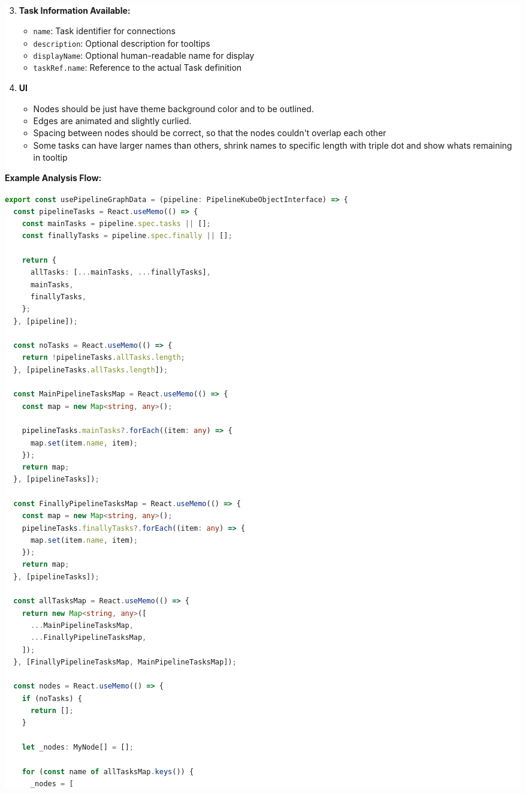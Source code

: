 3. **Task Information Available:**
   - `name`: Task identifier for connections
   - `description`: Optional description for tooltips
   - `displayName`: Optional human-readable name for display
   - `taskRef.name`: Reference to the actual Task definition

4. **UI**
   - Nodes should be just have theme background color and to be outlined.
   - Edges are animated and slightly curlied.
   - Spacing between nodes should be correct, so that the nodes couldn't overlap each other
   - Some tasks can have larger names than others, shrink names to specific length with triple dot and show whats remaining in tooltip

**Example Analysis Flow:**

```typescript
export const usePipelineGraphData = (pipeline: PipelineKubeObjectInterface) => {
  const pipelineTasks = React.useMemo(() => {
    const mainTasks = pipeline.spec.tasks || [];
    const finallyTasks = pipeline.spec.finally || [];

    return {
      allTasks: [...mainTasks, ...finallyTasks],
      mainTasks,
      finallyTasks,
    };
  }, [pipeline]);

  const noTasks = React.useMemo(() => {
    return !pipelineTasks.allTasks.length;
  }, [pipelineTasks.allTasks.length]);

  const MainPipelineTasksMap = React.useMemo(() => {
    const map = new Map<string, any>();

    pipelineTasks.mainTasks?.forEach((item: any) => {
      map.set(item.name, item);
    });
    return map;
  }, [pipelineTasks]);

  const FinallyPipelineTasksMap = React.useMemo(() => {
    const map = new Map<string, any>();
    pipelineTasks.finallyTasks?.forEach((item: any) => {
      map.set(item.name, item);
    });
    return map;
  }, [pipelineTasks]);

  const allTasksMap = React.useMemo(() => {
    return new Map<string, any>([
      ...MainPipelineTasksMap,
      ...FinallyPipelineTasksMap,
    ]);
  }, [FinallyPipelineTasksMap, MainPipelineTasksMap]);

  const nodes = React.useMemo(() => {
    if (noTasks) {
      return [];
    }

    let _nodes: MyNode[] = [];

    for (const name of allTasksMap.keys()) {
      _nodes = [
```
